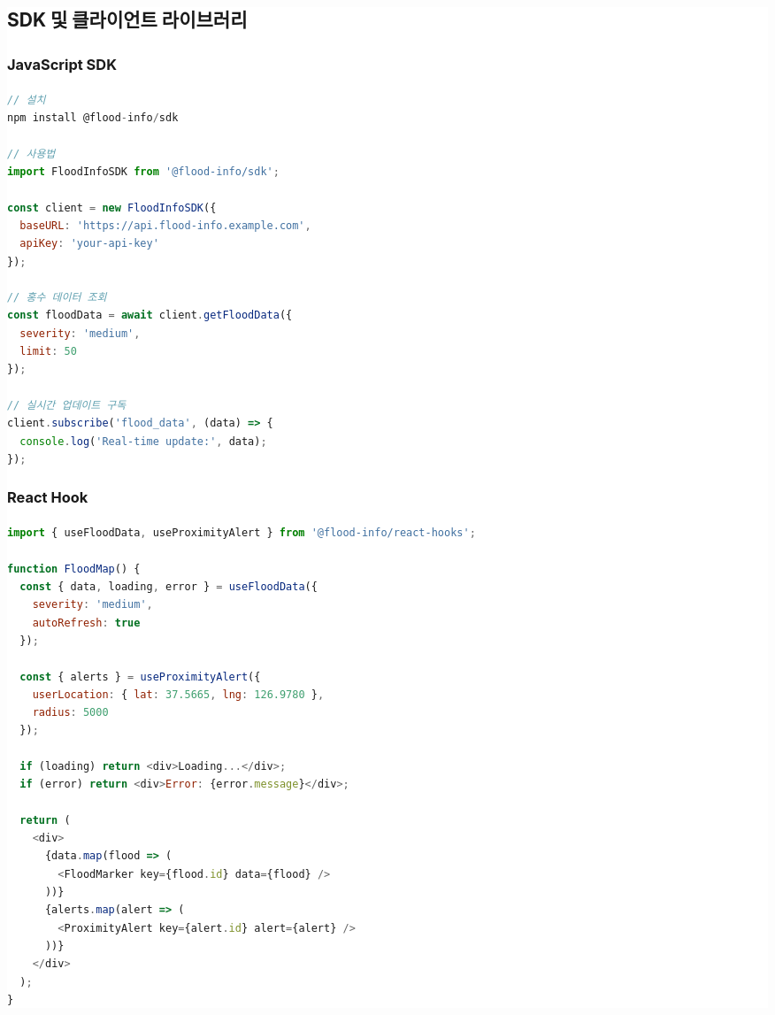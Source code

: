 ## SDK 및 클라이언트 라이브러리

### JavaScript SDK

```javascript
// 설치
npm install @flood-info/sdk

// 사용법
import FloodInfoSDK from '@flood-info/sdk';

const client = new FloodInfoSDK({
  baseURL: 'https://api.flood-info.example.com',
  apiKey: 'your-api-key'
});

// 홍수 데이터 조회
const floodData = await client.getFloodData({
  severity: 'medium',
  limit: 50
});

// 실시간 업데이트 구독
client.subscribe('flood_data', (data) => {
  console.log('Real-time update:', data);
});
```

### React Hook

```javascript
import { useFloodData, useProximityAlert } from '@flood-info/react-hooks';

function FloodMap() {
  const { data, loading, error } = useFloodData({
    severity: 'medium',
    autoRefresh: true
  });

  const { alerts } = useProximityAlert({
    userLocation: { lat: 37.5665, lng: 126.9780 },
    radius: 5000
  });

  if (loading) return <div>Loading...</div>;
  if (error) return <div>Error: {error.message}</div>;

  return (
    <div>
      {data.map(flood => (
        <FloodMarker key={flood.id} data={flood} />
      ))}
      {alerts.map(alert => (
        <ProximityAlert key={alert.id} alert={alert} />
      ))}
    </div>
  );
}
```
